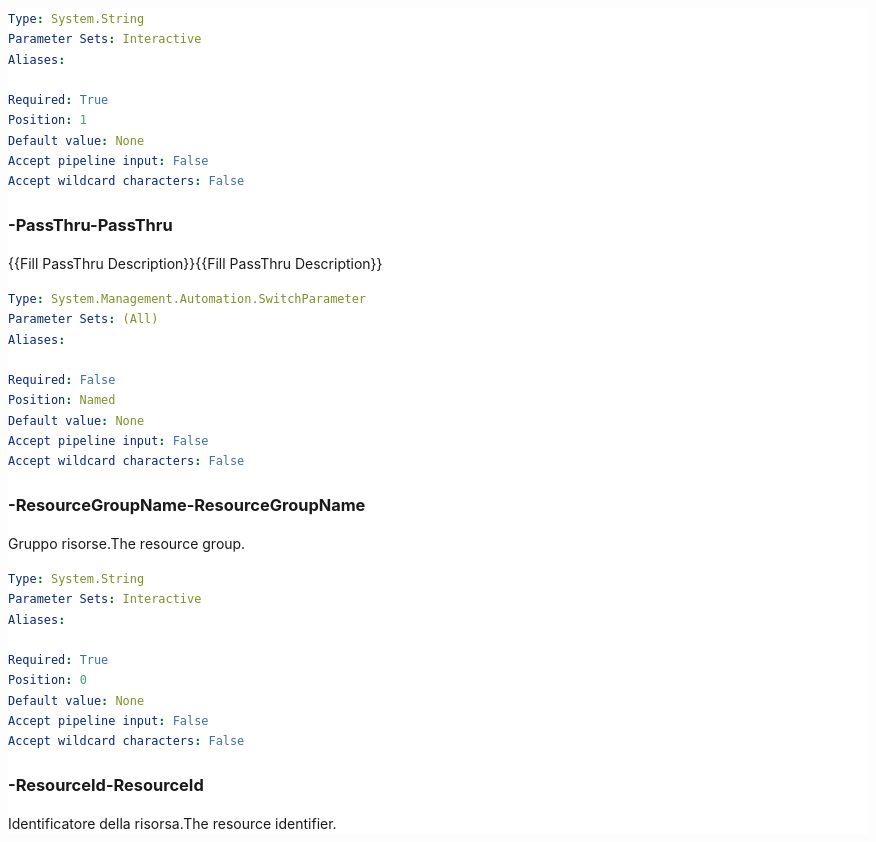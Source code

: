 ```yaml
Type: System.String
Parameter Sets: Interactive
Aliases:

Required: True
Position: 1
Default value: None
Accept pipeline input: False
Accept wildcard characters: False
```

### <span data-ttu-id="32dcf-127">-PassThru</span><span class="sxs-lookup"><span data-stu-id="32dcf-127">-PassThru</span></span>
<span data-ttu-id="32dcf-128">{{Fill PassThru Description}}</span><span class="sxs-lookup"><span data-stu-id="32dcf-128">{{Fill PassThru Description}}</span></span>

```yaml
Type: System.Management.Automation.SwitchParameter
Parameter Sets: (All)
Aliases:

Required: False
Position: Named
Default value: None
Accept pipeline input: False
Accept wildcard characters: False
```

### <span data-ttu-id="32dcf-129">-ResourceGroupName</span><span class="sxs-lookup"><span data-stu-id="32dcf-129">-ResourceGroupName</span></span>
<span data-ttu-id="32dcf-130">Gruppo risorse.</span><span class="sxs-lookup"><span data-stu-id="32dcf-130">The resource group.</span></span>

```yaml
Type: System.String
Parameter Sets: Interactive
Aliases:

Required: True
Position: 0
Default value: None
Accept pipeline input: False
Accept wildcard characters: False
```

### <span data-ttu-id="32dcf-131">-ResourceId</span><span class="sxs-lookup"><span data-stu-id="32dcf-131">-ResourceId</span></span>
<span data-ttu-id="32dcf-132">Identificatore della risorsa.</span><span class="sxs-lookup"><span data-stu-id="32dcf-132">The resource identifier.</span></span>
